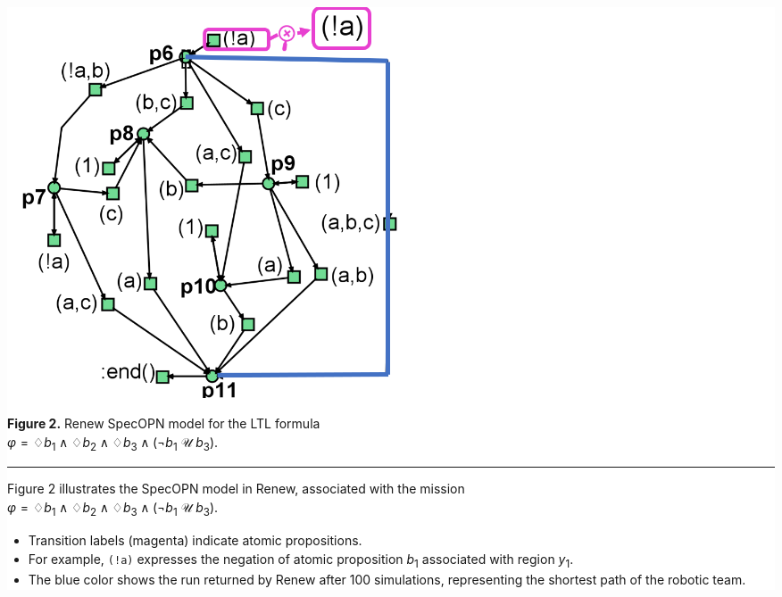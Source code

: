 <img src="images/SpecRenew.png" alt="Renew SpecOPN model" width="450"/>

**Figure 2.** Renew SpecOPN model for the LTL formula  
$\varphi= \diamondsuit b_1 \wedge \diamondsuit b_2 \wedge \diamondsuit b_3 \wedge  \left(\neg b_1~\mathcal{U}~b_3\right)$.  

---

Figure 2 illustrates the SpecOPN model in Renew, associated with the mission  
$\varphi= \diamondsuit b_1 \wedge \diamondsuit b_2 \wedge \diamondsuit b_3 \wedge  \left(\neg b_1~\mathcal{U}~b_3\right)$.  

- Transition labels (magenta) indicate atomic propositions.  
- For example, `(!a)` expresses the negation of atomic proposition $b_1$ associated with region $y_1$.  
- The blue color shows the run returned by Renew after 100 simulations, representing the shortest path of the robotic team.  
